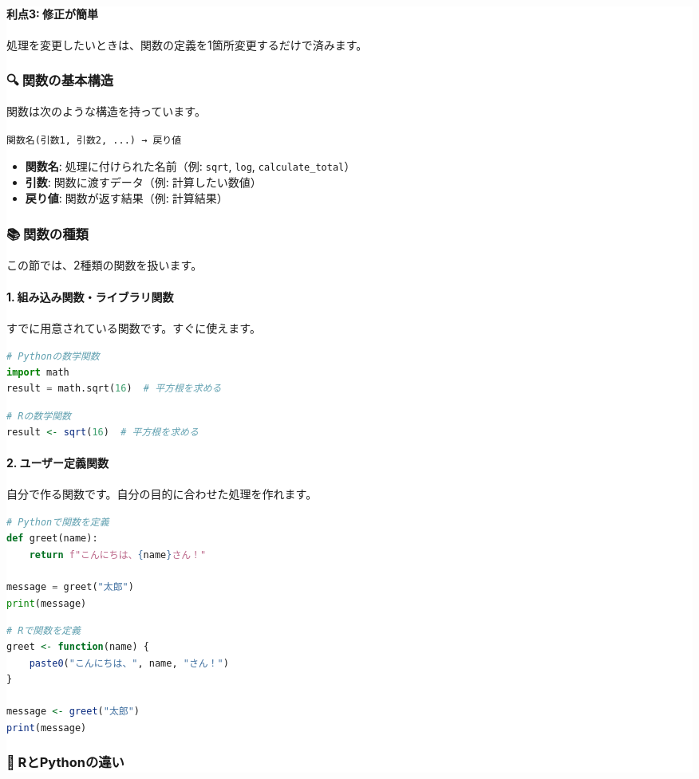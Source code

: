 #### 利点3: 修正が簡単
処理を変更したいときは、関数の定義を1箇所変更するだけで済みます。

### 🔍 関数の基本構造
関数は次のような構造を持っています。

```
関数名(引数1, 引数2, ...) → 戻り値
```

- **関数名**: 処理に付けられた名前（例: `sqrt`, `log`, `calculate_total`）
- **引数**: 関数に渡すデータ（例: 計算したい数値）
- **戻り値**: 関数が返す結果（例: 計算結果）

### 📚 関数の種類
この節では、2種類の関数を扱います。

#### 1. 組み込み関数・ライブラリ関数
すでに用意されている関数です。すぐに使えます。

```python
# Pythonの数学関数
import math
result = math.sqrt(16)  # 平方根を求める
```

```r
# Rの数学関数
result <- sqrt(16)  # 平方根を求める
```

#### 2. ユーザー定義関数
自分で作る関数です。自分の目的に合わせた処理を作れます。

```python
# Pythonで関数を定義
def greet(name):
    return f"こんにちは、{name}さん！"

message = greet("太郎")
print(message)
```

```r
# Rで関数を定義
greet <- function(name) {
    paste0("こんにちは、", name, "さん！")
}

message <- greet("太郎")
print(message)
```

### 🔄 RとPythonの違い
